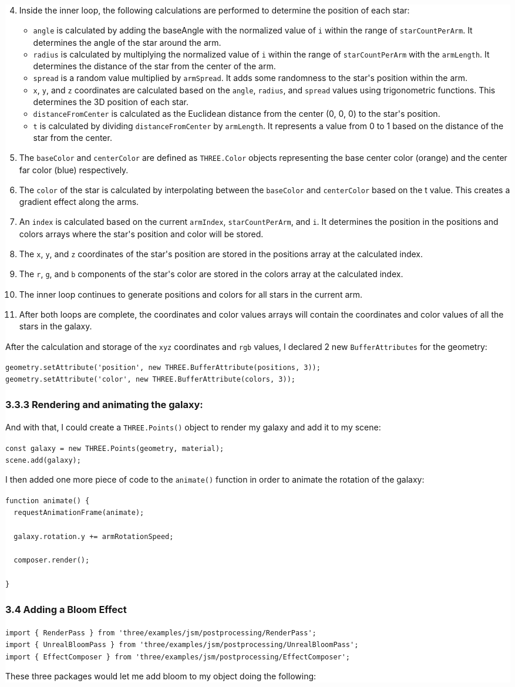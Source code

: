 4. Inside the inner loop, the following calculations are performed to determine the position of each star:

    - `angle` is calculated by adding the baseAngle with the normalized value of `i` within the range of `starCountPerArm`. It determines the angle of the star around the arm.
    - `radius` is calculated by multiplying the normalized value of `i` within the range of `starCountPerArm` with the `armLength`. It determines the distance of the star from the center of the arm.
    - `spread` is a random value multiplied by `armSpread`. It adds some randomness to the star's position within the arm.
    - `x`, `y`, and `z` coordinates are calculated based on the `angle`, `radius`, and `spread` values using trigonometric functions. This determines the 3D position of each star.
    - `distanceFromCenter` is calculated as the Euclidean distance from the center (0, 0, 0) to the star's position.
    - `t` is calculated by dividing `distanceFromCenter` by `armLength`. It represents a value from 0 to 1 based on the distance of the star from the center.
5. The `baseColor` and `centerColor` are defined as `THREE.Color` objects representing the base center color (orange) and the center far color (blue) respectively.

6. The `color` of the star is calculated by interpolating between the `baseColor` and `centerColor` based on the t value. This creates a gradient effect along the arms.

7. An `index` is calculated based on the current `armIndex`, `starCountPerArm`, and `i`. It determines the position in the positions and colors arrays where the star's position and color will be stored.

8. The `x`, `y`, and `z` coordinates of the star's position are stored in the positions array at the calculated index.

9. The `r`, `g`, and `b` components of the star's color are stored in the colors array at the calculated index.

10. The inner loop continues to generate positions and colors for all stars in the current arm.

11. After both loops are complete, the coordinates and color values arrays will contain the coordinates and color values of all the stars in the galaxy.

After the calculation and storage of the `xyz` coordinates and `rgb` values, I declared 2 new `BufferAttributes` for the geometry:
```
geometry.setAttribute('position', new THREE.BufferAttribute(positions, 3));
geometry.setAttribute('color', new THREE.BufferAttribute(colors, 3));
```
### 3.3.3 Rendering and animating the galaxy:
And with that, I could create a `THREE.Points()` object to render my galaxy and add it to my scene:
```
const galaxy = new THREE.Points(geometry, material);
scene.add(galaxy);
```

I then added one more piece of code to the `animate()` function in order to animate the rotation of the galaxy:
```
function animate() {
  requestAnimationFrame(animate);

  galaxy.rotation.y += armRotationSpeed;

  composer.render();

}
```
### 3.4 Adding a Bloom Effect
```
import { RenderPass } from 'three/examples/jsm/postprocessing/RenderPass';
import { UnrealBloomPass } from 'three/examples/jsm/postprocessing/UnrealBloomPass';
import { EffectComposer } from 'three/examples/jsm/postprocessing/EffectComposer';
```
These three packages would let me add bloom to my object doing the following: